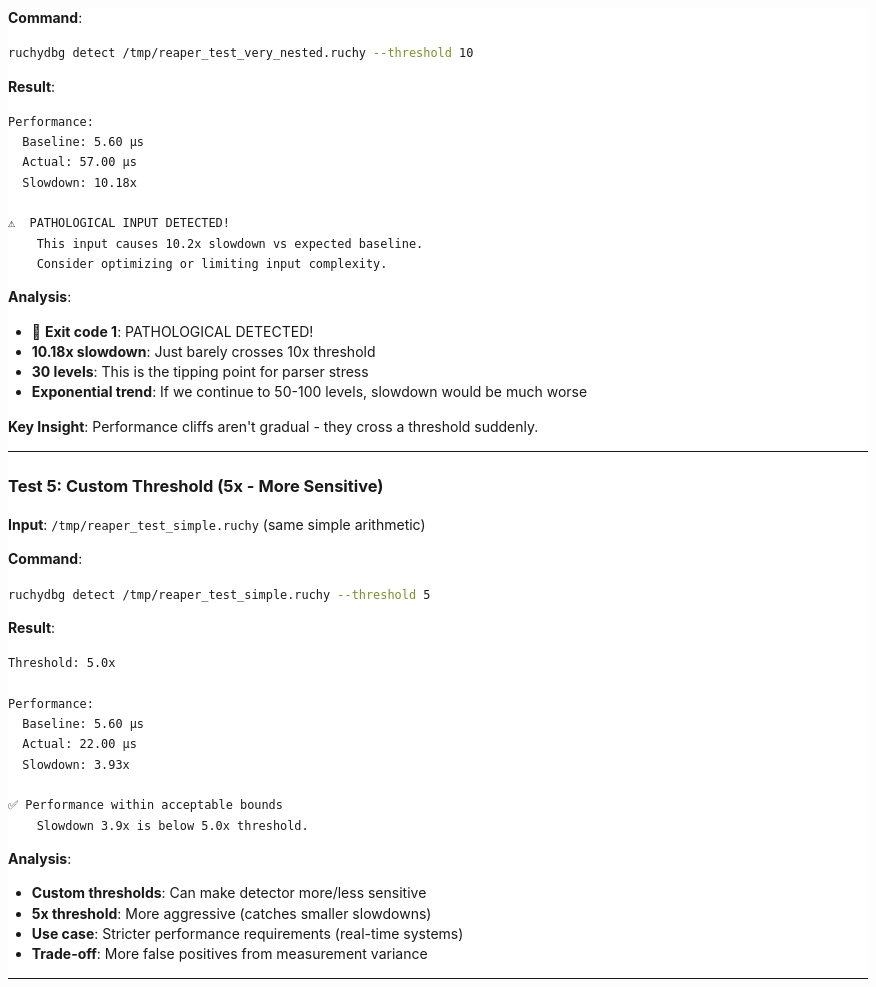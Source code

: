 **Command**:
```bash
ruchydbg detect /tmp/reaper_test_very_nested.ruchy --threshold 10
```

**Result**:
```
Performance:
  Baseline: 5.60 µs
  Actual: 57.00 µs
  Slowdown: 10.18x

⚠️  PATHOLOGICAL INPUT DETECTED!
    This input causes 10.2x slowdown vs expected baseline.
    Consider optimizing or limiting input complexity.
```

**Analysis**:
- 🚨 **Exit code 1**: PATHOLOGICAL DETECTED!
- **10.18x slowdown**: Just barely crosses 10x threshold
- **30 levels**: This is the tipping point for parser stress
- **Exponential trend**: If we continue to 50-100 levels, slowdown would be much worse

**Key Insight**: Performance cliffs aren't gradual - they cross a threshold suddenly.

---

### Test 5: Custom Threshold (5x - More Sensitive)

**Input**: `/tmp/reaper_test_simple.ruchy` (same simple arithmetic)

**Command**:
```bash
ruchydbg detect /tmp/reaper_test_simple.ruchy --threshold 5
```

**Result**:
```
Threshold: 5.0x

Performance:
  Baseline: 5.60 µs
  Actual: 22.00 µs
  Slowdown: 3.93x

✅ Performance within acceptable bounds
    Slowdown 3.9x is below 5.0x threshold.
```

**Analysis**:
- **Custom thresholds**: Can make detector more/less sensitive
- **5x threshold**: More aggressive (catches smaller slowdowns)
- **Use case**: Stricter performance requirements (real-time systems)
- **Trade-off**: More false positives from measurement variance

---
